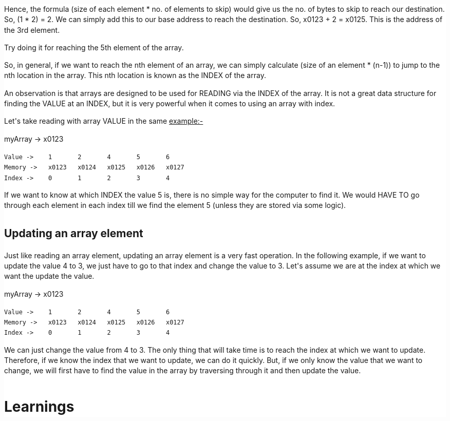 Hence, the formula (size of each element \* no. of elements to skip)
would give us the no. of bytes to skip to reach our destination. So, (1
\* 2) = 2. We can simply add this to our base address to reach the
destination. So, x0123 + 2 = x0125. This is the address of the 3rd
element.

Try doing it for reaching the 5th element of the array.

So, in general, if we want to reach the nth element of an array, we can
simply calculate (size of an element \* (n-1)) to jump to the nth
location in the array. This nth location is known as the INDEX of the
array.

An observation is that arrays are designed to be used for READING via
the INDEX of the array. It is not a great data structure for finding the
VALUE at an INDEX, but it is very powerful when it comes to using an
array with index.

Let\'s take reading with array VALUE in the same <example:->

myArray -\> x0123

``` example
Value ->    1       2       4       5       6
Memory ->   x0123   x0124   x0125   x0126   x0127
Index ->    0       1       2       3       4
```

If we want to know at which INDEX the value 5 is, there is no simple way
for the computer to find it. We would HAVE TO go through each element in
each index till we find the element 5 (unless they are stored via some
logic).

## Updating an array element

Just like reading an array element, updating an array element is a very
fast operation. In the following example, if we want to update the value
4 to 3, we just have to go to that index and change the value to 3.
Let\'s assume we are at the index at which we want the update the value.

myArray -\> x0123

``` example
Value ->    1       2       4       5       6
Memory ->   x0123   x0124   x0125   x0126   x0127
Index ->    0       1       2       3       4
```

We can just change the value from 4 to 3. The only thing that will take
time is to reach the index at which we want to update. Therefore, if we
know the index that we want to update, we can do it quickly. But, if we
only know the value that we want to change, we will first have to find
the value in the array by traversing through it and then update the
value.

# Learnings
